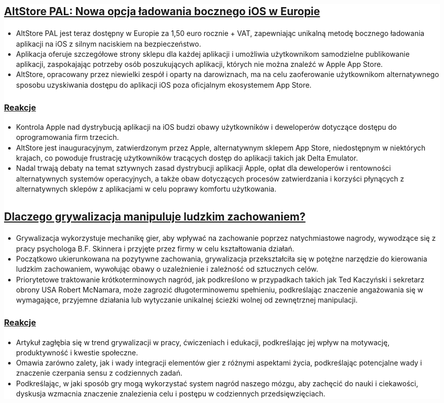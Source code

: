## [AltStore PAL: Nowa opcja ładowania bocznego iOS w Europie](https://altstore.io/#Downloads)

- AltStore PAL jest teraz dostępny w Europie za 1,50 euro rocznie + VAT, zapewniając unikalną metodę bocznego ładowania aplikacji na iOS z silnym naciskiem na bezpieczeństwo.
- Aplikacja oferuje szczegółowe strony sklepu dla każdej aplikacji i umożliwia użytkownikom samodzielne publikowanie aplikacji, zaspokajając potrzeby osób poszukujących aplikacji, których nie można znaleźć w Apple App Store.
- AltStore, opracowany przez niewielki zespół i oparty na darowiznach, ma na celu zaoferowanie użytkownikom alternatywnego sposobu uzyskiwania dostępu do aplikacji iOS poza oficjalnym ekosystemem App Store.

### [Reakcje](https://news.ycombinator.com/item?id=40100151)

- Kontrola Apple nad dystrybucją aplikacji na iOS budzi obawy użytkowników i deweloperów dotyczące dostępu do oprogramowania firm trzecich.
- AltStore jest inauguracyjnym, zatwierdzonym przez Apple, alternatywnym sklepem App Store, niedostępnym w niektórych krajach, co powoduje frustrację użytkowników tracących dostęp do aplikacji takich jak Delta Emulator.
- Nadal trwają debaty na temat sztywnych zasad dystrybucji aplikacji Apple, opłat dla deweloperów i rentowności alternatywnych systemów operacyjnych, a także obaw dotyczących procesów zatwierdzania i korzyści płynących z alternatywnych sklepów z aplikacjami w celu poprawy komfortu użytkowania.

## [Dlaczego grywalizacja manipuluje ludzkim zachowaniem?](https://www.gurwinder.blog/p/why-everything-is-becoming-a-game)

- Grywalizacja wykorzystuje mechanikę gier, aby wpływać na zachowanie poprzez natychmiastowe nagrody, wywodzące się z pracy psychologa B.F. Skinnera i przyjęte przez firmy w celu kształtowania działań.
- Początkowo ukierunkowana na pozytywne zachowania, grywalizacja przekształciła się w potężne narzędzie do kierowania ludzkim zachowaniem, wywołując obawy o uzależnienie i zależność od sztucznych celów.
- Priorytetowe traktowanie krótkoterminowych nagród, jak podkreślono w przypadkach takich jak Ted Kaczyński i sekretarz obrony USA Robert McNamara, może zagrozić długoterminowemu spełnieniu, podkreślając znaczenie angażowania się w wymagające, przyjemne działania lub wytyczanie unikalnej ścieżki wolnej od zewnętrznej manipulacji.

### [Reakcje](https://news.ycombinator.com/item?id=40100867)

- Artykuł zagłębia się w trend grywalizacji w pracy, ćwiczeniach i edukacji, podkreślając jej wpływ na motywację, produktywność i kwestie społeczne.
- Omawia zarówno zalety, jak i wady integracji elementów gier z różnymi aspektami życia, podkreślając potencjalne wady i znaczenie czerpania sensu z codziennych zadań.
- Podkreślając, w jaki sposób gry mogą wykorzystać system nagród naszego mózgu, aby zachęcić do nauki i ciekawości, dyskusja wzmacnia znaczenie znalezienia celu i postępu w codziennych przedsięwzięciach.

<head>
  <meta property="og:title" content="Dlaczego warto pomyśleć dwa razy o Y Combinator (YC)?" />
  <meta property="og:type" content="website" />
  <meta property="og:image" content="https://og.cho.sh/api/og/?title=Dlaczego%20warto%20pomy%C5%9Ble%C4%87%20dwa%20razy%20o%20Y%20Combinator%20(YC)%3F&subheading=niedziela%2C%2021%20kwietnia%202024%3A%20Podsumowanie%20Hacker%20News" />
</head>
